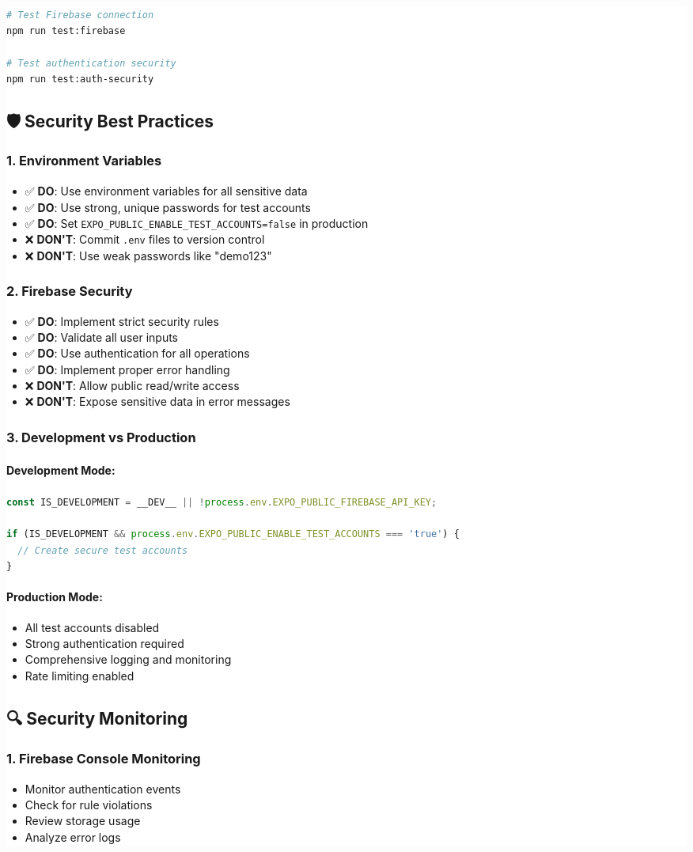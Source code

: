 ```bash
# Test Firebase connection
npm run test:firebase

# Test authentication security
npm run test:auth-security
```

## 🛡️ Security Best Practices

### 1. Environment Variables

- ✅ **DO**: Use environment variables for all sensitive data
- ✅ **DO**: Use strong, unique passwords for test accounts
- ✅ **DO**: Set `EXPO_PUBLIC_ENABLE_TEST_ACCOUNTS=false` in production
- ❌ **DON'T**: Commit `.env` files to version control
- ❌ **DON'T**: Use weak passwords like "demo123"

### 2. Firebase Security

- ✅ **DO**: Implement strict security rules
- ✅ **DO**: Validate all user inputs
- ✅ **DO**: Use authentication for all operations
- ✅ **DO**: Implement proper error handling
- ❌ **DON'T**: Allow public read/write access
- ❌ **DON'T**: Expose sensitive data in error messages

### 3. Development vs Production

#### Development Mode:
```typescript
const IS_DEVELOPMENT = __DEV__ || !process.env.EXPO_PUBLIC_FIREBASE_API_KEY;

if (IS_DEVELOPMENT && process.env.EXPO_PUBLIC_ENABLE_TEST_ACCOUNTS === 'true') {
  // Create secure test accounts
}
```

#### Production Mode:
- All test accounts disabled
- Strong authentication required
- Comprehensive logging and monitoring
- Rate limiting enabled

## 🔍 Security Monitoring

### 1. Firebase Console Monitoring

- Monitor authentication events
- Check for rule violations
- Review storage usage
- Analyze error logs
